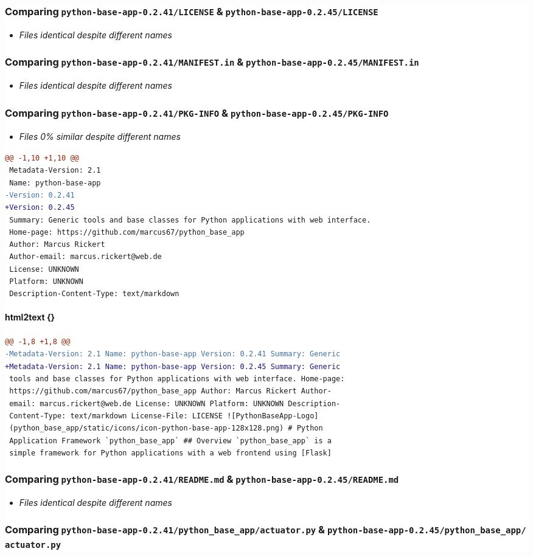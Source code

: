 ### Comparing `python-base-app-0.2.41/LICENSE` & `python-base-app-0.2.45/LICENSE`

 * *Files identical despite different names*

### Comparing `python-base-app-0.2.41/MANIFEST.in` & `python-base-app-0.2.45/MANIFEST.in`

 * *Files identical despite different names*

### Comparing `python-base-app-0.2.41/PKG-INFO` & `python-base-app-0.2.45/PKG-INFO`

 * *Files 0% similar despite different names*

```diff
@@ -1,10 +1,10 @@
 Metadata-Version: 2.1
 Name: python-base-app
-Version: 0.2.41
+Version: 0.2.45
 Summary: Generic tools and base classes for Python applications with web interface.
 Home-page: https://github.com/marcus67/python_base_app
 Author: Marcus Rickert
 Author-email: marcus.rickert@web.de
 License: UNKNOWN
 Platform: UNKNOWN
 Description-Content-Type: text/markdown
```

#### html2text {}

```diff
@@ -1,8 +1,8 @@
-Metadata-Version: 2.1 Name: python-base-app Version: 0.2.41 Summary: Generic
+Metadata-Version: 2.1 Name: python-base-app Version: 0.2.45 Summary: Generic
 tools and base classes for Python applications with web interface. Home-page:
 https://github.com/marcus67/python_base_app Author: Marcus Rickert Author-
 email: marcus.rickert@web.de License: UNKNOWN Platform: UNKNOWN Description-
 Content-Type: text/markdown License-File: LICENSE ![PythonBaseApp-Logo]
 (python_base_app/static/icons/icon-python-base-app-128x128.png) # Python
 Application Framework `python_base_app` ## Overview `python_base_app` is a
 simple framework for Python applications with a web frontend using [Flask]
```

### Comparing `python-base-app-0.2.41/README.md` & `python-base-app-0.2.45/README.md`

 * *Files identical despite different names*

### Comparing `python-base-app-0.2.41/python_base_app/actuator.py` & `python-base-app-0.2.45/python_base_app/actuator.py`
